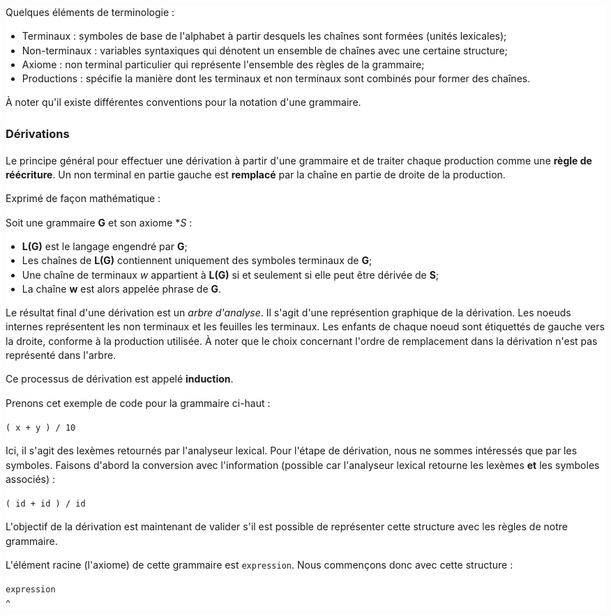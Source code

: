 Quelques éléments de terminologie :

* Terminaux : symboles de base de l'alphabet à partir desquels les chaînes sont formées (unités lexicales);
* Non-terminaux : variables syntaxiques qui dénotent un ensemble de chaînes avec une certaine structure;
* Axiome : non terminal particulier qui représente l'ensemble des règles de la grammaire;
* Productions : spécifie la manière dont les terminaux et non terminaux sont combinés pour former des chaînes.

À noter qu'il existe différentes conventions pour la notation d'une grammaire.

### Dérivations

Le principe général pour effectuer une dérivation à partir d'une grammaire et de traiter chaque production comme une **règle de réécriture**. Un non terminal en partie gauche est **remplacé** par la chaîne en partie de droite de la production.

Exprimé de façon mathématique :

Soit une grammaire **G** et son axiome **S* :

* **L(G)** est le langage engendré par **G**;
* Les chaînes de **L(G)** contiennent uniquement des symboles terminaux de **G**;
* Une chaîne de terminaux *w* appartient à **L(G)** si et seulement si elle peut être dérivée de **S**;
* La chaîne **w** est alors appelée phrase de **G**.

Le résultat final d'une dérivation est un _arbre d'analyse_. Il s'agit d'une représention graphique de la dérivation. Les noeuds internes représentent les non terminaux et les feuilles les terminaux. Les enfants de chaque noeud sont étiquettés de gauche vers la droite, conforme à la production utilisée. À noter que le choix concernant l'ordre de remplacement dans la dérivation n'est pas représenté dans l'arbre.

Ce processus de dérivation est appelé **induction**.

Prenons cet exemple de code pour la grammaire ci-haut :

```
( x + y ) / 10
```

Ici, il s'agit des lexèmes retournés par l'analyseur lexical. Pour l'étape de dérivation, nous ne sommes intéressés que par les symboles. Faisons d'abord la conversion avec l'information (possible car l'analyseur lexical retourne les lexèmes **et** les symboles associés) :

```
( id + id ) / id
```

L'objectif de la dérivation est maintenant de valider s'il est possible de représenter cette structure avec les règles de notre grammaire.

L'élément racine (l'axiome) de cette grammaire est `expression`. Nous commençons donc avec cette structure :

```
expression
^
```
